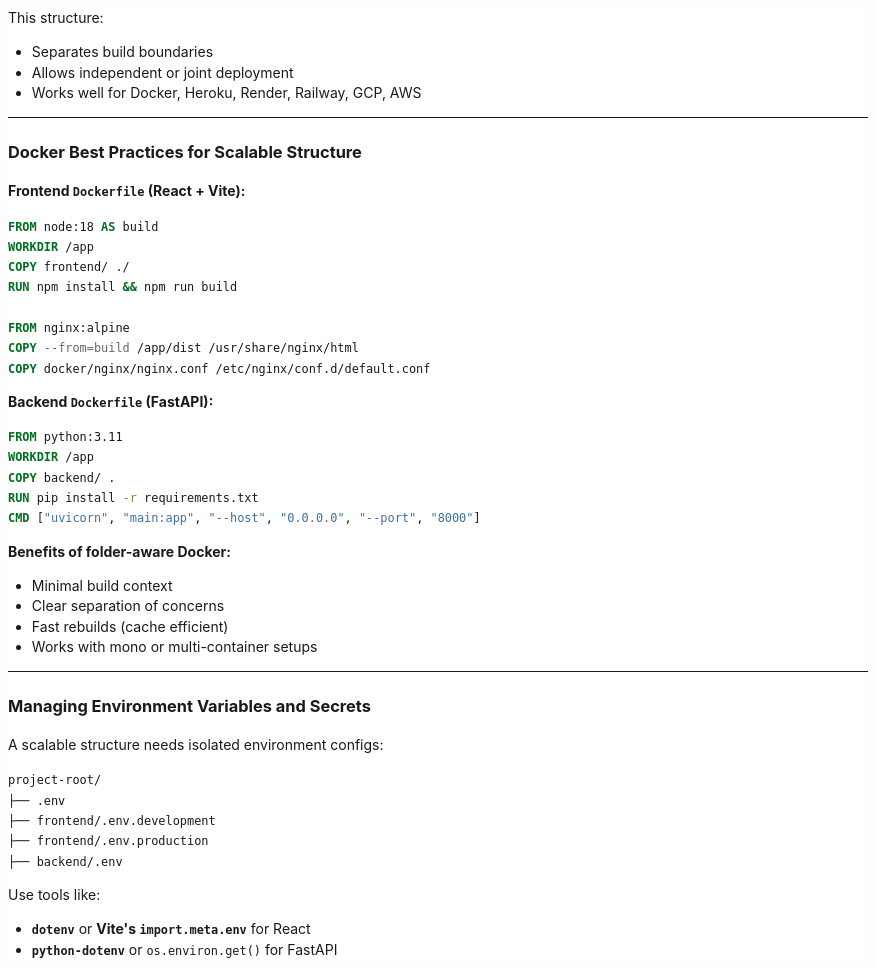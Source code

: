 This structure:

* Separates build boundaries
* Allows independent or joint deployment
* Works well for Docker, Heroku, Render, Railway, GCP, AWS

---

### Docker Best Practices for Scalable Structure

**Frontend `Dockerfile` (React + Vite):**

```Dockerfile
FROM node:18 AS build
WORKDIR /app
COPY frontend/ ./
RUN npm install && npm run build

FROM nginx:alpine
COPY --from=build /app/dist /usr/share/nginx/html
COPY docker/nginx/nginx.conf /etc/nginx/conf.d/default.conf
```

**Backend `Dockerfile` (FastAPI):**

```Dockerfile
FROM python:3.11
WORKDIR /app
COPY backend/ .
RUN pip install -r requirements.txt
CMD ["uvicorn", "main:app", "--host", "0.0.0.0", "--port", "8000"]
```

**Benefits of folder-aware Docker:**

* Minimal build context
* Clear separation of concerns
* Fast rebuilds (cache efficient)
* Works with mono or multi-container setups

---

### Managing Environment Variables and Secrets

A scalable structure needs isolated environment configs:

```bash
project-root/
├── .env
├── frontend/.env.development
├── frontend/.env.production
├── backend/.env
```

Use tools like:

* **`dotenv`** or **Vite's `import.meta.env`** for React
* **`python-dotenv`** or `os.environ.get()` for FastAPI
